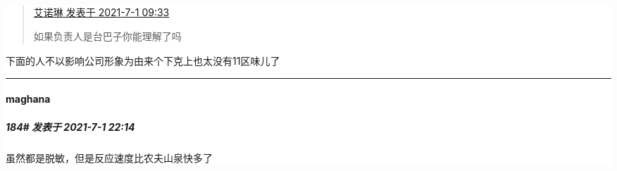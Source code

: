 
<blockquote><a href="httphttps://bbs.saraba1st.com/2b/forum.php?mod=redirect&amp;goto=findpost&amp;pid=51799332&amp;ptid=2012923" target="_blank">艾诺琳 发表于 2021-7-1 09:33</a>

如果负责人是台巴子你能理解了吗</blockquote>
下面的人不以影响公司形象为由来个下克上也太没有11区味儿了


*****

####  maghana  
##### 184#       发表于 2021-7-1 22:14


虽然都是脱敏，但是反应速度比农夫山泉快多了


                                                